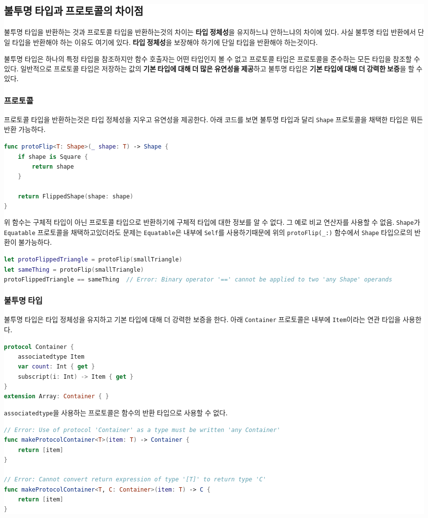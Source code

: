 

## 불투명 타입과 프로토콜의 차이점

불투명 타입을 반환하는 것과 프로토콜 타입을 반환하는것의 차이는 **타입 정체성**을 유지하느냐 안하느냐의 차이에 있다. 사실 불투명 타입 반환에서 단일 타입을 반환해야 하는 이유도 여기에 있다. **타입 정체성**을 보장해야 하기에 단일 타입을 반환해야 하는것이다.

불투명 타입은 하나의 특정 타입을 참조하지만 함수 호출자는 어떤 타입인지 볼 수 없고 프로토콜 타입은 프로토콜을 준수하는 모든 타입을 참조할 수 있다. 일반적으로 프로토콜 타입은 저장하는 값의 **기본 타입에 대해 더 많은 유연성을 제공**하고 불투명 타입은 **기본 타입에 대해 더 강력한 보증**을 할 수 있다.

### 프로토콜

프로토콜 타입을 반환하는것은 타입 정체성을 지우고 유연성을 제공한다. 아래 코드를 보면 불투명 타입과 달리 `Shape` 프로토콜을 채택한 타입은 뭐든 반환 가능하다.

``` swift
func protoFlip<T: Shape>(_ shape: T) -> Shape {
    if shape is Square {
        return shape
    }

    return FlippedShape(shape: shape)
}
```

위 함수는 구체적 타입이 아닌 프로토콜 타입으로 반환하기에 구체적 타입에 대한 정보를 알 수 없다. 그 예로 비교 연산자를 사용할 수 없음. `Shape`가 `Equatable` 프로토콜을 채택하고있더라도 문제는 `Equatable`은 내부에 `Self`를 사용하기때문에 위의 `protoFlip(_:)` 함수에서 `Shape` 타입으로의 반환이 불가능하다.

``` swift
let protoFlippedTriangle = protoFlip(smallTriangle)
let sameThing = protoFlip(smallTriangle)
protoFlippedTriangle == sameThing  // Error: Binary operator '==' cannot be applied to two 'any Shape' operands
```



### 불투명 타입

불투명 타입은 타입 정체성을 유지하고 기본 타입에 대해 더 강력한 보증을 한다. 아래 `Container` 프로토콜은 내부에 `Item`이라는 연관 타입을 사용한다.

``` swift
protocol Container {
    associatedtype Item
    var count: Int { get }
    subscript(i: Int) -> Item { get }
}
extension Array: Container { }
```

`associatedtype`을 사용하는 프로토콜은 함수의 반환 타입으로 사용할 수 없다.

``` swift
// Error: Use of protocol 'Container' as a type must be written 'any Container'
func makeProtocolContainer<T>(item: T) -> Container {
    return [item]
}

// Error: Cannot convert return expression of type '[T]' to return type 'C'
func makeProtocolContainer<T, C: Container>(item: T) -> C {
    return [item]
}
```
